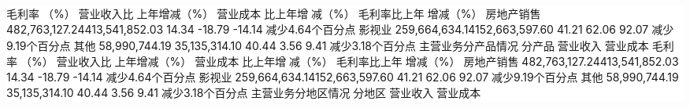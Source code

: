 毛利率
（%）
营业收入比
上年增减（%）
营业成本
比上年增
减（%）
毛利率比上年
增减（%）
房地产销售
482,763,127.24413,541,852.03
14.34
-18.79
-14.14
减少4.64个百分点
影视业
259,664,634.14152,663,597.60
41.21
62.06
92.07
减少9.19个百分点
其他
58,990,744.19
35,135,314.10
40.44
3.56
9.41
减少3.18个百分点
主营业务分产品情况
分产品
营业收入
营业成本
毛利率
（%）
营业收入比
上年增减（%）
营业成本
比上年增
减（%）
毛利率比上年
增减（%）
房地产销售
482,763,127.24413,541,852.03
14.34
-18.79
-14.14
减少4.64个百分点
影视业
259,664,634.14152,663,597.60
41.21
62.06
92.07
减少9.19个百分点
其他
58,990,744.19
35,135,314.10
40.44
3.56
9.41
减少3.18个百分点
主营业务分地区情况
分地区
营业收入
营业成本